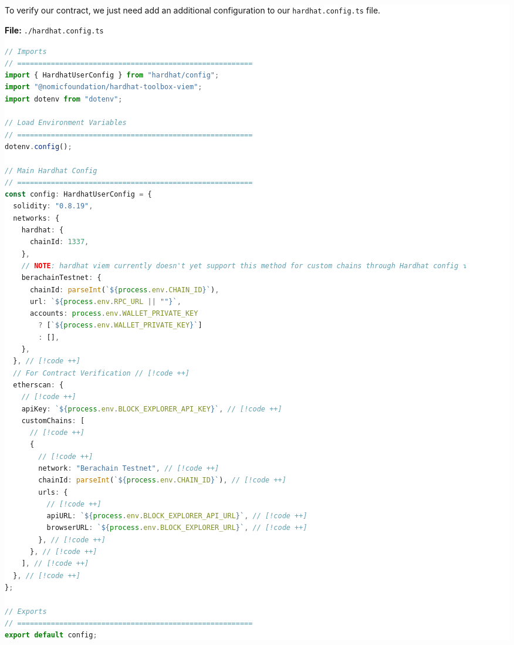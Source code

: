 To verify our contract, we just need add an additional configuration to our `hardhat.config.ts` file.

**File:** `./hardhat.config.ts`

```ts
// Imports
// ========================================================
import { HardhatUserConfig } from "hardhat/config";
import "@nomicfoundation/hardhat-toolbox-viem";
import dotenv from "dotenv";

// Load Environment Variables
// ========================================================
dotenv.config();

// Main Hardhat Config
// ========================================================
const config: HardhatUserConfig = {
  solidity: "0.8.19",
  networks: {
    hardhat: {
      chainId: 1337,
    },
    // NOTE: hardhat viem currently doesn't yet support this method for custom chains through Hardhat config ↴
    berachainTestnet: {
      chainId: parseInt(`${process.env.CHAIN_ID}`),
      url: `${process.env.RPC_URL || ""}`,
      accounts: process.env.WALLET_PRIVATE_KEY
        ? [`${process.env.WALLET_PRIVATE_KEY}`]
        : [],
    },
  }, // [!code ++]
  // For Contract Verification // [!code ++]
  etherscan: {
    // [!code ++]
    apiKey: `${process.env.BLOCK_EXPLORER_API_KEY}`, // [!code ++]
    customChains: [
      // [!code ++]
      {
        // [!code ++]
        network: "Berachain Testnet", // [!code ++]
        chainId: parseInt(`${process.env.CHAIN_ID}`), // [!code ++]
        urls: {
          // [!code ++]
          apiURL: `${process.env.BLOCK_EXPLORER_API_URL}`, // [!code ++]
          browserURL: `${process.env.BLOCK_EXPLORER_URL}`, // [!code ++]
        }, // [!code ++]
      }, // [!code ++]
    ], // [!code ++]
  }, // [!code ++]
};

// Exports
// ========================================================
export default config;
```
